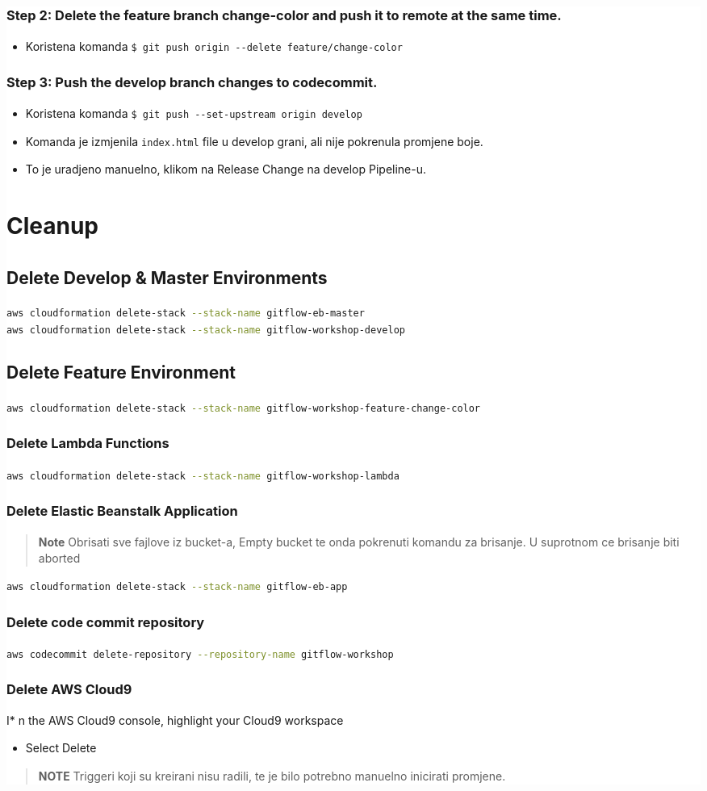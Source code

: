 ### Step 2: Delete the feature branch change-color and push it to remote at the same time.

* Koristena komanda
`$ git push origin --delete feature/change-color`

### Step 3: Push the develop branch changes to codecommit.

* Koristena komanda
`$ git push --set-upstream origin develop`

* Komanda je izmjenila `index.html` file u develop grani, ali nije pokrenula promjene boje.
* To je uradjeno manuelno, klikom na Release Change na develop Pipeline-u. 


# Cleanup

## Delete Develop & Master Environments
```bash
aws cloudformation delete-stack --stack-name gitflow-eb-master
aws cloudformation delete-stack --stack-name gitflow-workshop-develop
```
## Delete Feature Environment
```bash
aws cloudformation delete-stack --stack-name gitflow-workshop-feature-change-color
```
### Delete Lambda Functions

```bash
aws cloudformation delete-stack --stack-name gitflow-workshop-lambda
```

### Delete Elastic Beanstalk Application
>**Note**
> Obrisati sve fajlove iz bucket-a, Empty bucket te onda pokrenuti komandu za brisanje. U suprotnom ce brisanje biti aborted

```bash
aws cloudformation delete-stack --stack-name gitflow-eb-app
```

### Delete code commit repository

```bash
aws codecommit delete-repository --repository-name gitflow-workshop
```

### Delete AWS Cloud9
I* n the AWS Cloud9  console, highlight your Cloud9 workspace
* Select Delete


>**NOTE**
> Triggeri koji su kreirani nisu radili, te je bilo potrebno manuelno inicirati promjene. 